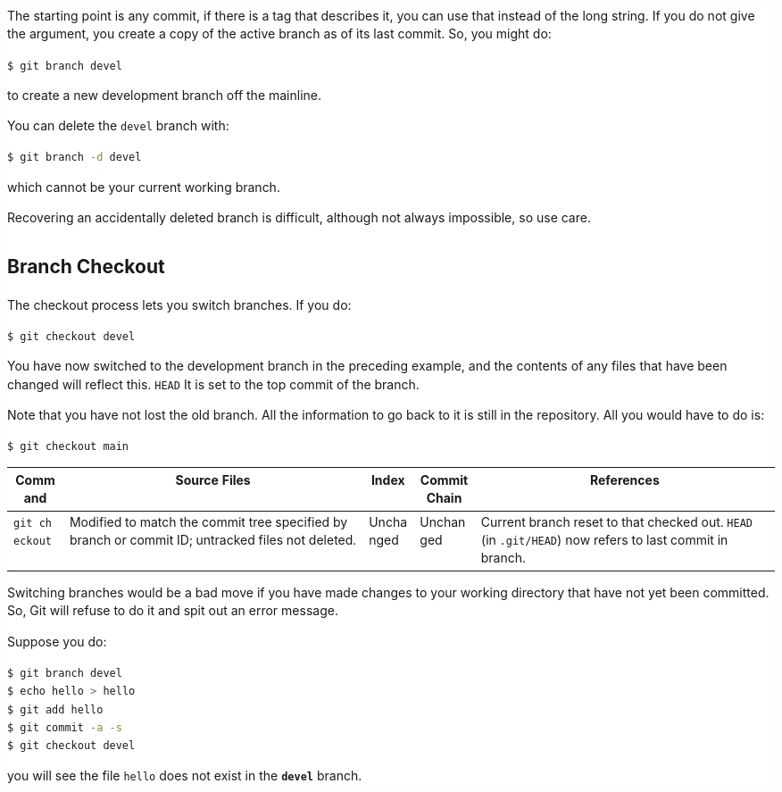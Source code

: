 The starting point is any commit, if there is a tag that describes it, you can use that instead of the long string. If you do not give the argument, you create a copy of the active branch as of its last commit. So, you might do:

```bash
$ git branch devel
```

to create a new development branch off the mainline.

You can delete the `devel` branch with:

```bash
$ git branch -d devel
```

which cannot be your current working branch.

Recovering an accidentally deleted branch is difficult, although not always impossible, so use care.

## Branch Checkout

The checkout process lets you switch branches. If you do:

```bash
$ git checkout devel
```

You have now switched to the development branch in the preceding example, and the contents of any files that have been changed will reflect this. `HEAD` It is set to the top commit of the branch.

Note that you have not lost the old branch. All the information to go back to it is still in the repository. All you would have to do is:

```bash
$ git checkout main
```

<table data-full-width="true"><thead><tr><th>Command</th><th>Source Files</th><th>Index</th><th>Commit Chain</th><th>References</th></tr></thead><tbody><tr><td><code>git checkout</code></td><td>Modified to match the commit tree specified by branch or commit ID; untracked files not deleted.</td><td>Unchanged</td><td>Unchanged</td><td>Current branch reset to that checked out. <code>HEAD</code> (in <code>.git/HEAD</code>) now refers to last commit in branch.</td></tr></tbody></table>

Switching branches would be a bad move if you have made changes to your working directory that have not yet been committed. So, Git will refuse to do it and spit out an error message.

Suppose you do:

```bash
$ git branch devel
$ echo hello > hello
$ git add hello
$ git commit -a -s
$ git checkout devel
```

you will see the file `hello` does not exist in the **`devel`** branch.
